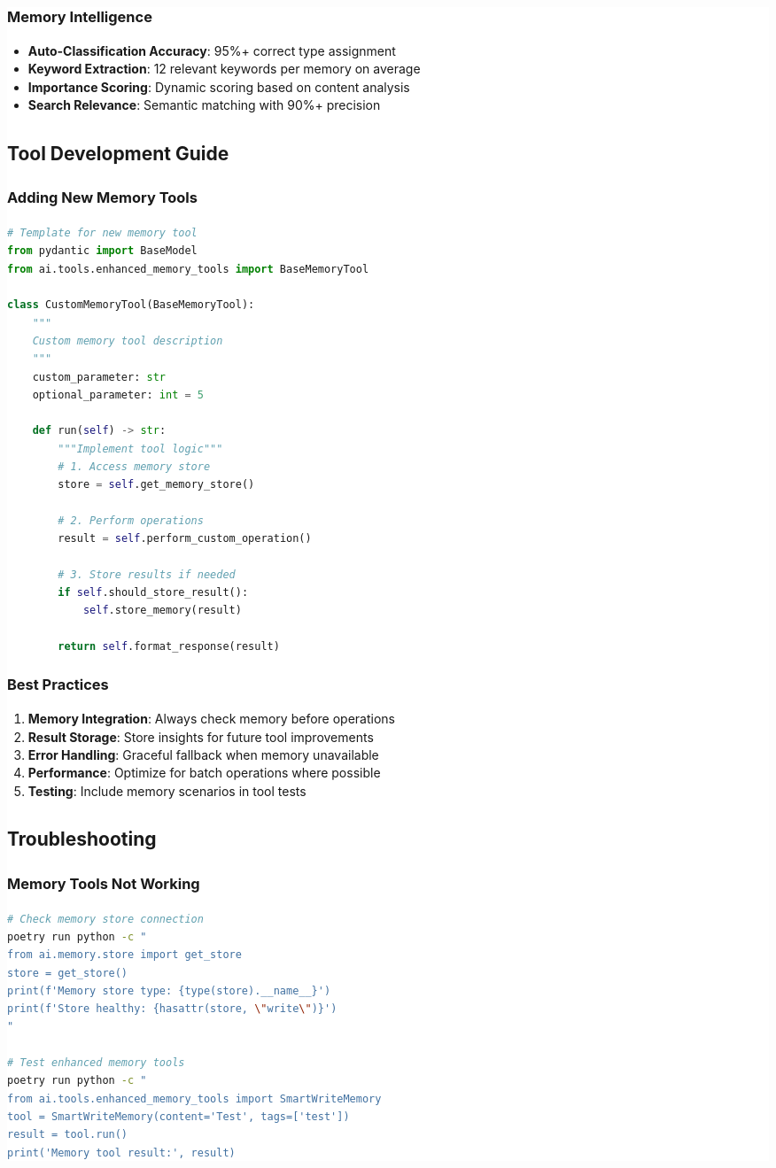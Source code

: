 ### Memory Intelligence
- **Auto-Classification Accuracy**: 95%+ correct type assignment
- **Keyword Extraction**: 12 relevant keywords per memory on average
- **Importance Scoring**: Dynamic scoring based on content analysis
- **Search Relevance**: Semantic matching with 90%+ precision

## Tool Development Guide

### Adding New Memory Tools
```python
# Template for new memory tool
from pydantic import BaseModel
from ai.tools.enhanced_memory_tools import BaseMemoryTool

class CustomMemoryTool(BaseMemoryTool):
    """
    Custom memory tool description
    """
    custom_parameter: str
    optional_parameter: int = 5
    
    def run(self) -> str:
        """Implement tool logic"""
        # 1. Access memory store
        store = self.get_memory_store()
        
        # 2. Perform operations
        result = self.perform_custom_operation()
        
        # 3. Store results if needed
        if self.should_store_result():
            self.store_memory(result)
            
        return self.format_response(result)
```

### Best Practices
1. **Memory Integration**: Always check memory before operations
2. **Result Storage**: Store insights for future tool improvements
3. **Error Handling**: Graceful fallback when memory unavailable
4. **Performance**: Optimize for batch operations where possible
5. **Testing**: Include memory scenarios in tool tests

## Troubleshooting  

### Memory Tools Not Working
```bash
# Check memory store connection
poetry run python -c "
from ai.memory.store import get_store
store = get_store()
print(f'Memory store type: {type(store).__name__}')
print(f'Store healthy: {hasattr(store, \"write\")}')
"

# Test enhanced memory tools
poetry run python -c "
from ai.tools.enhanced_memory_tools import SmartWriteMemory
tool = SmartWriteMemory(content='Test', tags=['test'])
result = tool.run()
print('Memory tool result:', result)
```